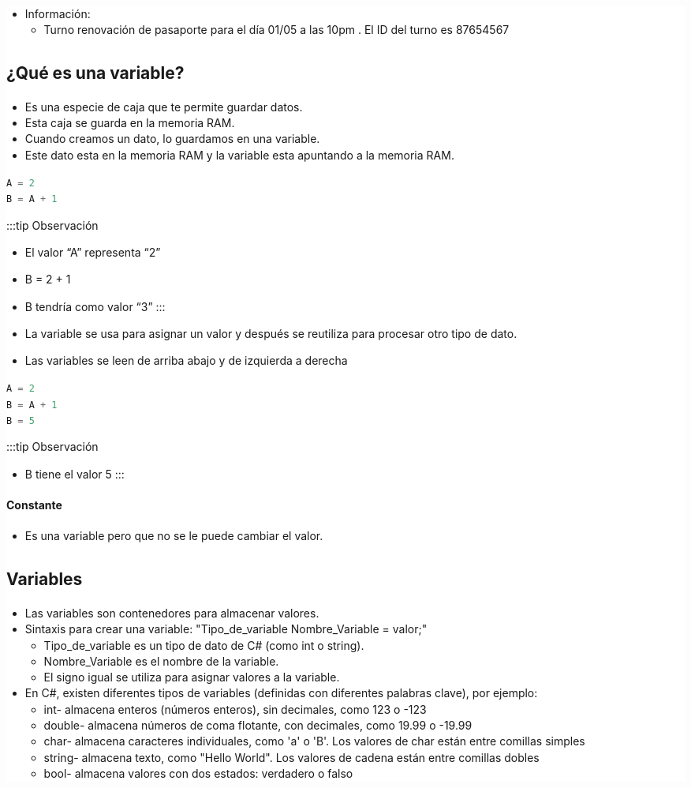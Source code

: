 - Información:
   -  Turno renovación de pasaporte para el día 01/05 a las 10pm . El ID del turno es 87654567


## ¿Qué es una variable?
- Es una especie de caja que te permite guardar datos.
- Esta caja se guarda en la memoria RAM.
- Cuando creamos un dato, lo guardamos en una variable.
- Este dato esta en la memoria RAM y la variable esta apuntando a la memoria RAM.
  
```csharp
A = 2
B = A + 1 
```

:::tip Observación
- El valor “A” representa “2”
- B = 2 + 1
- B tendría como valor “3”
:::

- La variable se usa para asignar un valor y después se reutiliza para procesar otro tipo de dato.
- Las variables se leen de arriba abajo y de izquierda a derecha


```csharp
A = 2
B = A + 1
B = 5

```

:::tip Observación
- B tiene el valor 5
:::


#### Constante
- Es una variable pero que no se le puede cambiar el valor.

## Variables
- Las variables son contenedores para almacenar valores.
- Sintaxis para crear una variable: "Tipo_de_variable Nombre_Variable = valor;"
  -  Tipo_de_variable es un tipo de dato de C# (como int o string). 
  - Nombre_Variable  es el nombre de la variable. 
  - El signo igual se utiliza para asignar valores a la variable.
- En C#, existen diferentes tipos de variables (definidas con diferentes palabras clave), por ejemplo:
  -	int- almacena enteros (números enteros), sin decimales, como 123 o -123
  -	double- almacena números de coma flotante, con decimales, como 19.99 o -19.99
  -	char- almacena caracteres individuales, como 'a' o 'B'. Los valores de char están entre comillas simples
  -	string- almacena texto, como "Hello World". Los valores de cadena están entre comillas dobles
  -	bool- almacena valores con dos estados: verdadero o falso
